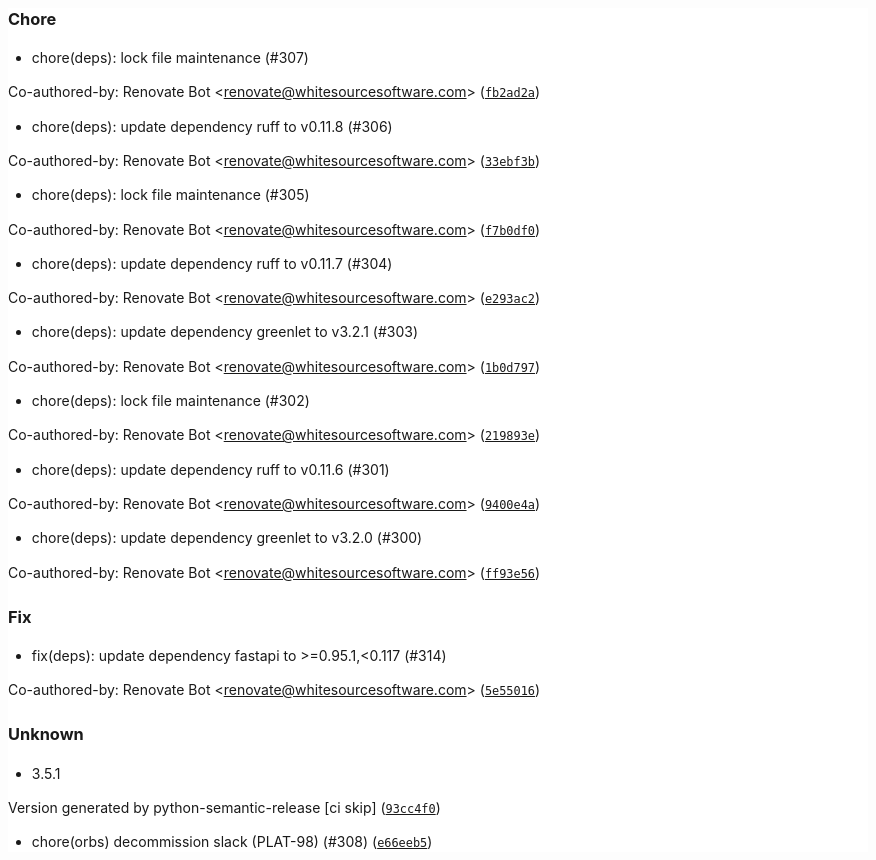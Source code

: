 ### Chore

* chore(deps): lock file maintenance (#307)

Co-authored-by: Renovate Bot &lt;renovate@whitesourcesoftware.com&gt; ([`fb2ad2a`](https://github.com/dialoguemd/fastapi-sqla/commit/fb2ad2a59ca26b8fdca730c875b00270400884b0))

* chore(deps): update dependency ruff to v0.11.8 (#306)

Co-authored-by: Renovate Bot &lt;renovate@whitesourcesoftware.com&gt; ([`33ebf3b`](https://github.com/dialoguemd/fastapi-sqla/commit/33ebf3b38608b318119ec0433ebbeeed1d02cbb4))

* chore(deps): lock file maintenance (#305)

Co-authored-by: Renovate Bot &lt;renovate@whitesourcesoftware.com&gt; ([`f7b0df0`](https://github.com/dialoguemd/fastapi-sqla/commit/f7b0df045b6f2b0177b54361817e81580f532a3d))

* chore(deps): update dependency ruff to v0.11.7 (#304)

Co-authored-by: Renovate Bot &lt;renovate@whitesourcesoftware.com&gt; ([`e293ac2`](https://github.com/dialoguemd/fastapi-sqla/commit/e293ac222334fb70c7766521346e853adfbf7cce))

* chore(deps): update dependency greenlet to v3.2.1 (#303)

Co-authored-by: Renovate Bot &lt;renovate@whitesourcesoftware.com&gt; ([`1b0d797`](https://github.com/dialoguemd/fastapi-sqla/commit/1b0d7972eb535042f88eecc31173e38c4d9d50ab))

* chore(deps): lock file maintenance (#302)

Co-authored-by: Renovate Bot &lt;renovate@whitesourcesoftware.com&gt; ([`219893e`](https://github.com/dialoguemd/fastapi-sqla/commit/219893e49416add298a8a54b9aa44094e94b7b5f))

* chore(deps): update dependency ruff to v0.11.6 (#301)

Co-authored-by: Renovate Bot &lt;renovate@whitesourcesoftware.com&gt; ([`9400e4a`](https://github.com/dialoguemd/fastapi-sqla/commit/9400e4aaac7470620e720e55b1fdd0a199bf531e))

* chore(deps): update dependency greenlet to v3.2.0 (#300)

Co-authored-by: Renovate Bot &lt;renovate@whitesourcesoftware.com&gt; ([`ff93e56`](https://github.com/dialoguemd/fastapi-sqla/commit/ff93e569f4def3a55aa0eefd8098ca7b8a679917))

### Fix

* fix(deps): update dependency fastapi to &gt;=0.95.1,&lt;0.117 (#314)

Co-authored-by: Renovate Bot &lt;renovate@whitesourcesoftware.com&gt; ([`5e55016`](https://github.com/dialoguemd/fastapi-sqla/commit/5e55016e009b582821ca49e5d2319bf7845f7040))

### Unknown

* 3.5.1

Version generated by python-semantic-release [ci skip] ([`93cc4f0`](https://github.com/dialoguemd/fastapi-sqla/commit/93cc4f0adc92d1ae94211dc39c609bdd1a08072b))

* chore(orbs) decommission slack (PLAT-98) (#308) ([`e66eeb5`](https://github.com/dialoguemd/fastapi-sqla/commit/e66eeb51cd0cf78b1ff88e02335ba0dca11cc636))

